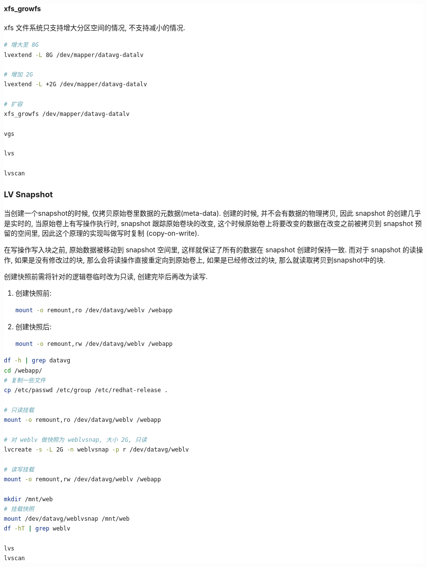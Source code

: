 #### xfs_growfs

xfs 文件系统只支持增大分区空间的情况, 不支持减小的情况.

```sh
# 增大至 8G
lvextend -L 8G /dev/mapper/datavg-datalv

# 增加 2G
lvextend -L +2G /dev/mapper/datavg-datalv

# 扩容
xfs_growfs /dev/mapper/datavg-datalv

vgs

lvs

lvscan
```

### LV Snapshot

当创建一个snapshot的时候, 仅拷贝原始卷里数据的元数据(meta-data).
创建的时候, 并不会有数据的物理拷贝, 因此 snapshot 的创建几乎是实时的,
当原始卷上有写操作执行时, snapshot 跟踪原始卷块的改变,
这个时候原始卷上将要改变的数据在改变之前被拷贝到 snapshot 预留的空间里,
因此这个原理的实现叫做写时复制 (copy-on-write).

在写操作写入块之前, 原始数据被移动到 snapshot 空间里, 
这样就保证了所有的数据在 snapshot 创建时保持一致.
而对于 snapshot 的读操作, 如果是没有修改过的块, 那么会将读操作直接重定向到原始卷上,
如果是已经修改过的块, 那么就读取拷贝到snapshot中的块.

创建快照前需将针对的逻辑卷临时改为只读, 创建完毕后再改为读写.

1. 创建快照前:
    ```sh
    mount -o remount,ro /dev/datavg/weblv /webapp
    ```
2. 创建快照后:
    ```sh
    mount -o remount,rw /dev/datavg/weblv /webapp
    ```

```sh
df -h | grep datavg
cd /webapp/
# 复制一些文件
cp /etc/passwd /etc/group /etc/redhat-release .

# 只读挂载
mount -o remount,ro /dev/datavg/weblv /webapp

# 对 weblv 做快照为 weblvsnap, 大小 2G, 只读
lvcreate -s -L 2G -n weblvsnap -p r /dev/datavg/weblv

# 读写挂载
mount -o remount,rw /dev/datavg/weblv /webapp

mkdir /mnt/web
# 挂载快照
mount /dev/datavg/weblvsnap /mnt/web
df -hT | grep weblv

lvs
lvscan
```